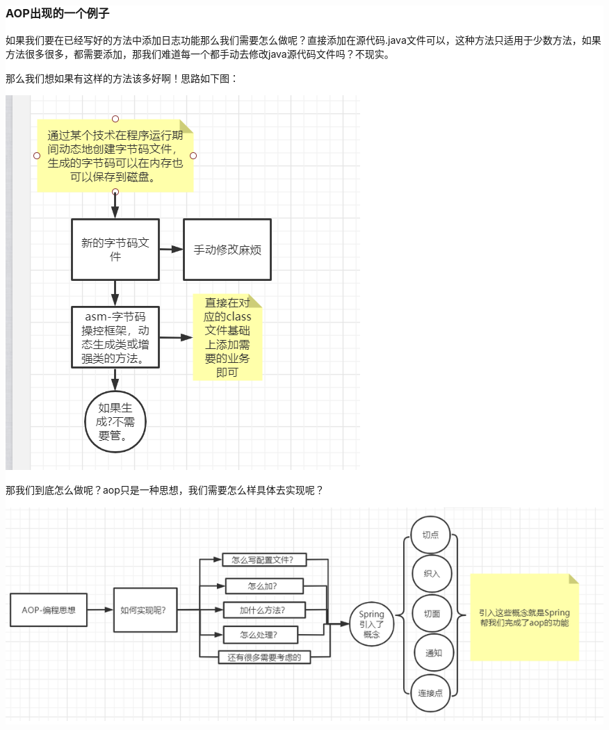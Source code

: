 ### AOP出现的一个例子

如果我们要在已经写好的方法中添加日志功能那么我们需要怎么做呢？直接添加在源代码.java文件可以，这种方法只适用于少数方法，如果方法很多很多，都需要添加，那我们难道每一个都手动去修改java源代码文件吗？不现实。

那么我们想如果有这样的方法该多好啊！思路如下图：

![image-20210125022142487](img/image-20210125022142487.png)

那我们到底怎么做呢？aop只是一种思想，我们需要怎么样具体去实现呢？

![image-20210125023354458](img/image-20210125023354458.png)
